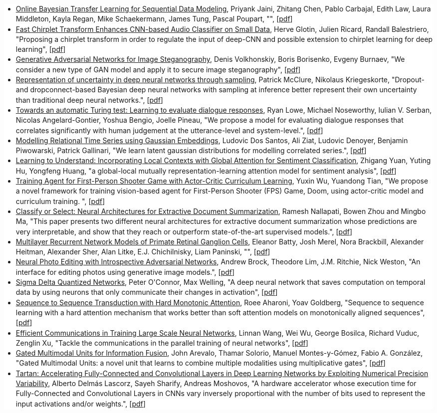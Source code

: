 * [Online Bayesian Transfer Learning for Sequential Data Modeling](http://openreview.net/forum?id=ByqiJIqxg), Priyank Jaini, Zhitang Chen, Pablo Carbajal, Edith Law, Laura Middleton, Kayla Regan, Mike Schaekermann, James Tung, Pascal Poupart, "", [[pdf](http://openreview.net/pdf?id=ByqiJIqxg)]
* [Fast Chirplet Transform Enhances CNN-based Audio Classifier on Small Data](http://openreview.net/forum?id=H1Fk2Iqex), Herve Glotin, Julien Ricard, Randall Balestriero, "Proposing a chirplet transform in order to regulate the input of deep-CNN and possible extension to chirplet learning for deep learning", [[pdf](http://openreview.net/pdf?id=H1Fk2Iqex)]
* [Generative Adversarial Networks for Image Steganography](http://openreview.net/forum?id=H1hoFU9xe), Denis Volkhonskiy, Boris Borisenko, Evgeny Burnaev, "We consider a new type of GAN model and apply it to secure image steganography", [[pdf](http://openreview.net/pdf?id=H1hoFU9xe)]
* [Representation of uncertainty in deep neural networks through sampling](http://openreview.net/forum?id=HJ1JBJ5gl), Patrick McClure, Nikolaus Kriegeskorte, "Dropout- and dropconnect-based Bayesian deep neural networks with sampling at inference better represent their own uncertainty than traditional deep neural networks.", [[pdf](http://openreview.net/pdf?id=HJ1JBJ5gl)]
* [Towards an automatic Turing test: Learning to evaluate dialogue responses](http://openreview.net/forum?id=HJ5PIaseg), Ryan Lowe, Michael Noseworthy, Iulian V. Serban, Nicolas Angelard-Gontier, Yoshua Bengio, Joelle Pineau, "We propose a model for evaluating dialogue responses that correlates significantly with human judgement at the utterance-level and system-level.", [[pdf](http://openreview.net/pdf?id=HJ5PIaseg)]
* [Modelling Relational Time Series using Gaussian Embeddings](http://openreview.net/forum?id=HJ7O61Yxe), Ludovic Dos Santos, Ali Ziat, Ludovic Denoyer, Benjamin Piwowarski, Patrick Gallinari, "We learn latent gaussian distributions for modelling correlated series.", [[pdf](http://openreview.net/pdf?id=HJ7O61Yxe)]
* [Learning to Understand: Incorporating Local Contexts with Global Attention for Sentiment Classification](http://openreview.net/forum?id=HJlgm-B9lx), Zhigang Yuan, Yuting Hu, Yongfeng Huang, "a global-local mutually representation-learning attention model for sentiment analysis", [[pdf](http://openreview.net/pdf?id=HJlgm-B9lx)]
* [Training Agent for First-Person Shooter Game with Actor-Critic Curriculum Learning](http://openreview.net/forum?id=Hk3mPK5gg), Yuxin Wu, Yuandong Tian, "We propose a novel framework for training vision-based agent for First-Person Shooter (FPS) Game, Doom, using actor-critic model and curriculum training. ", [[pdf](http://openreview.net/pdf?id=Hk3mPK5gg)]
* [Classify or Select: Neural Architectures for Extractive Document Summarization](http://openreview.net/forum?id=Hk6a8N5xe), Ramesh Nallapati, Bowen Zhou and Mingbo Ma, "This paper presents two different neural architectures for extractive document summarization whose predictions are very interpretable, and show that they reach or outperform state-of-the-art supervised models.", [[pdf](http://openreview.net/pdf?id=Hk6a8N5xe)]
* [Multilayer Recurrent Network Models of Primate Retinal Ganglion Cells](http://openreview.net/forum?id=HkEI22jeg), Eleanor Batty, Josh Merel, Nora Brackbill, Alexander Heitman, Alexander Sher, Alan Litke, E.J. Chichilnisky, Liam Paninski, "", [[pdf](http://openreview.net/pdf?id=HkEI22jeg)]
* [Neural Photo Editing with Introspective Adversarial Networks](http://openreview.net/forum?id=HkNKFiGex), Andrew Brock, Theodore Lim, J.M. Ritchie, Nick Weston, "An interface for editing photos using generative image models.", [[pdf](http://openreview.net/pdf?id=HkNKFiGex)]
* [Sigma Delta Quantized Networks](http://openreview.net/forum?id=HkNRsU5ge), Peter O'Connor, Max Welling, "A deep neural network that saves computation on temporal data by using neurons that only communicate their changes in activation", [[pdf](http://openreview.net/pdf?id=HkNRsU5ge)]
* [Sequence to Sequence Transduction with Hard Monotonic Attention](http://openreview.net/forum?id=HkyYqU9lx), Roee Aharoni, Yoav Goldberg, "Sequence to sequence learning with a hard attention mechanism that works better than soft attention models on monotonically aligned sequences", [[pdf](http://openreview.net/pdf?id=HkyYqU9lx)]
* [Efficient Communications in Training Large Scale Neural Networks](http://openreview.net/forum?id=HkzuKpLgg), Linnan Wang, Wei Wu, George Bosilca, Richard Vuduc, Zenglin Xu, "Tackle the communications in the parallel training of neural networks", [[pdf](http://openreview.net/pdf?id=HkzuKpLgg)]
* [Gated Multimodal Units for Information Fusion](http://openreview.net/forum?id=Hy-2G6ile), John Arevalo, Thamar Solorio, Manuel Montes-y-Gómez, Fabio A. González, "Gated Multimodal Units: a novel unit that learns to combine multiple modalities using multiplicative gates", [[pdf](http://openreview.net/pdf?id=Hy-2G6ile)]
* [Tartan: Accelerating Fully-Connected and Convolutional Layers in Deep Learning Networks by Exploiting Numerical Precision Variability](http://openreview.net/forum?id=Hy-lMNqex), Alberto Delmás Lascorz, Sayeh Sharify, Andreas Moshovos, "A hardware accelerator whose execution time for Fully-Connected and Convolutional Layers  in CNNs vary inversely proportional with the number of bits used to represent the input activations and/or weights.", [[pdf](http://openreview.net/pdf?id=Hy-lMNqex)]